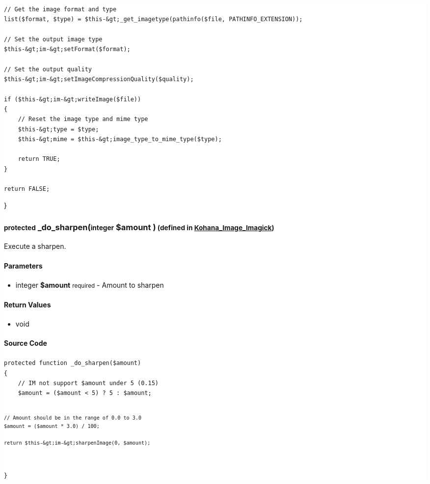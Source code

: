 	// Get the image format and type
	list($format, $type) = $this-&gt;_get_imagetype(pathinfo($file, PATHINFO_EXTENSION));

	// Set the output image type
	$this-&gt;im-&gt;setFormat($format);

	// Set the output quality
	$this-&gt;im-&gt;setImageCompressionQuality($quality);

	if ($this-&gt;im-&gt;writeImage($file))
	{
		// Reset the image type and mime type
		$this-&gt;type = $type;
		$this-&gt;mime = $this-&gt;image_type_to_mime_type($type);

		return TRUE;
	}

	return FALSE;
}</code>
</pre>
</div>
</div>

<div class='method'>
<h3 id="_do_sharpen"><small>protected</small>  _do_sharpen(<small>integer</small> <span class="param" title="Amount to sharpen">$amount</span> )<small> (defined in <a href='/documentation/api/Kohana_Image_Imagick'>Kohana_Image_Imagick</a>)</small></h3>
<div class='description'><p>Execute a sharpen.</p>
</div>
<h4>Parameters</h4>
<ul>
<li>
 <span class="blue">integer </span><strong> $amount</strong> <small>required</small> - Amount to sharpen</li>
</ul>
<h4>Return Values</h4>
<ul class='return'>
<li>
<span class='blue'>void</span>  
</li></ul>
<div class="method-source">
<h4>Source Code</h4>
<pre>
<code class="language-php">protected function _do_sharpen($amount)
{
	// IM not support $amount under 5 (0.15)
	$amount = ($amount &lt; 5) ? 5 : $amount;

	// Amount should be in the range of 0.0 to 3.0
	$amount = ($amount * 3.0) / 100;

	return $this-&gt;im-&gt;sharpenImage(0, $amount);
}</code>
</pre>
</div>
</div>
